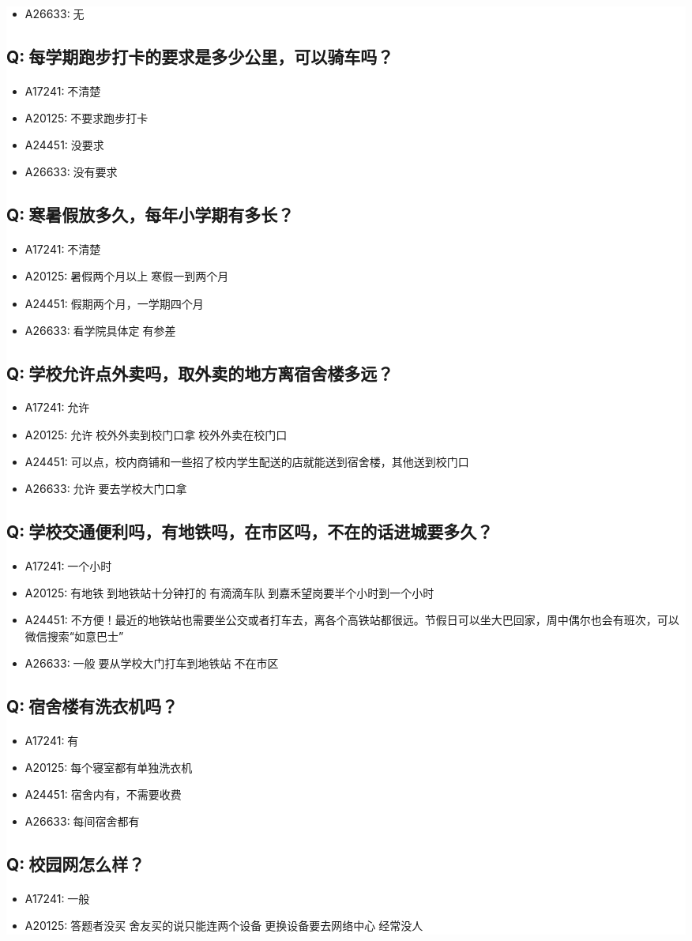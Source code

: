 - A26633: 无

## Q: 每学期跑步打卡的要求是多少公里，可以骑车吗？

- A17241: 不清楚

- A20125: 不要求跑步打卡

- A24451: 没要求

- A26633: 没有要求

## Q: 寒暑假放多久，每年小学期有多长？

- A17241: 不清楚

- A20125: 暑假两个月以上 寒假一到两个月

- A24451: 假期两个月，一学期四个月

- A26633: 看学院具体定 有参差

## Q: 学校允许点外卖吗，取外卖的地方离宿舍楼多远？

- A17241: 允许

- A20125: 允许 校外外卖到校门口拿 校外外卖在校门口

- A24451: 可以点，校内商铺和一些招了校内学生配送的店就能送到宿舍楼，其他送到校门口

- A26633: 允许 要去学校大门口拿

## Q: 学校交通便利吗，有地铁吗，在市区吗，不在的话进城要多久？

- A17241: 一个小时

- A20125: 有地铁 到地铁站十分钟打的 有滴滴车队 到嘉禾望岗要半个小时到一个小时

- A24451: 不方便！最近的地铁站也需要坐公交或者打车去，离各个高铁站都很远。节假日可以坐大巴回家，周中偶尔也会有班次，可以微信搜索“如意巴士”

- A26633: 一般 要从学校大门打车到地铁站 不在市区

## Q: 宿舍楼有洗衣机吗？

- A17241: 有

- A20125: 每个寝室都有单独洗衣机

- A24451: 宿舍内有，不需要收费

- A26633: 每间宿舍都有

## Q: 校园网怎么样？

- A17241: 一般

- A20125: 答题者没买 舍友买的说只能连两个设备 更换设备要去网络中心 经常没人
